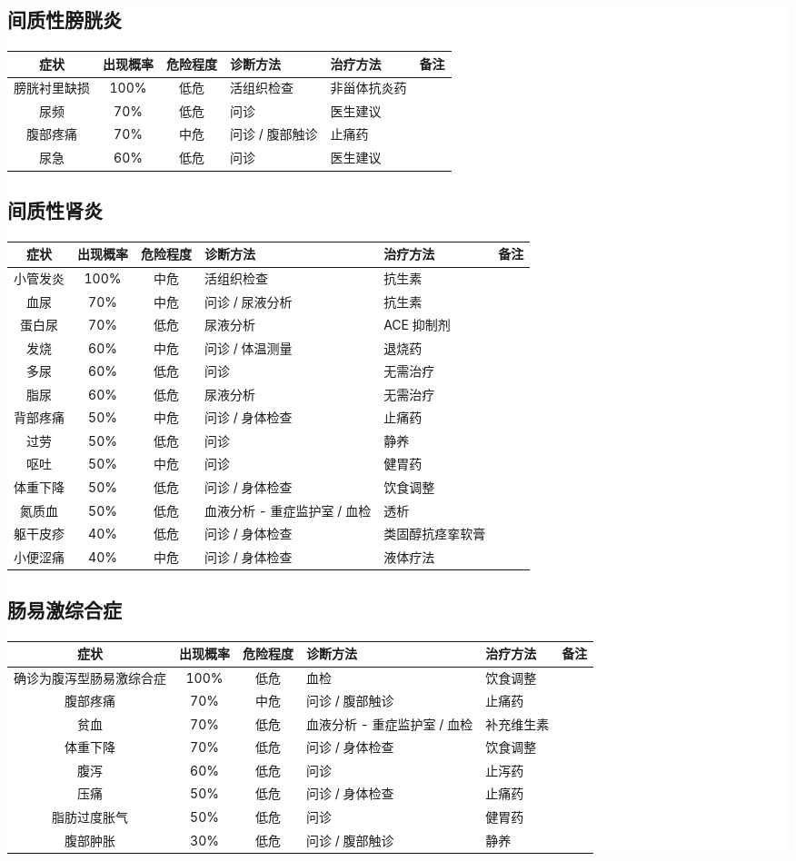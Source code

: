 ## 间质性膀胱炎

| 症状 | 出现概率 | 危险程度 | 诊断方法 | 治疗方法 | 备注 |
|:---:|:-------:|:------:|:--------|:-------|:---------|
| 膀胱衬里缺损 | 100% | 低危 | 活组织检查 | 非甾体抗炎药 |  |
| 尿频 | 70% | 低危 | 问诊 | 医生建议 |  |
| 腹部疼痛 | 70% | 中危 | 问诊 / 腹部触诊 | 止痛药 |  |
| 尿急 | 60% | 低危 | 问诊 | 医生建议 |  |

## 间质性肾炎

| 症状 | 出现概率 | 危险程度 | 诊断方法 | 治疗方法 | 备注 |
|:---:|:-------:|:------:|:--------|:-------|:---------|
| 小管发炎 | 100% | 中危 | 活组织检查 | 抗生素 |  |
| 血尿 | 70% | 中危 | 问诊 / 尿液分析 | 抗生素 |  |
| 蛋白尿 | 70% | 低危 | 尿液分析 | ACE 抑制剂 |  |
| 发烧 | 60% | 中危 | 问诊 / 体温测量 | 退烧药 |  |
| 多尿 | 60% | 低危 | 问诊 | 无需治疗 |  |
| 脂尿 | 60% | 低危 | 尿液分析 | 无需治疗 |  |
| 背部疼痛 | 50% | 中危 | 问诊 / 身体检查 | 止痛药 |  |
| 过劳 | 50% | 低危 | 问诊 | 静养 |  |
| 呕吐 | 50% | 中危 | 问诊 | 健胃药 |  |
| 体重下降 | 50% | 低危 | 问诊 / 身体检查 | 饮食调整 |  |
| 氮质血 | 50% | 低危 | 血液分析 - 重症监护室 / 血检 | 透析 |  |
| 躯干皮疹 | 40% | 低危 | 问诊 / 身体检查 | 类固醇抗痉挛软膏 |  |
| 小便涩痛 | 40% | 中危 | 问诊 / 身体检查 | 液体疗法 |  |

## 肠易激综合症

| 症状 | 出现概率 | 危险程度 | 诊断方法 | 治疗方法 | 备注 |
|:---:|:-------:|:------:|:--------|:-------|:---------|
| 确诊为腹泻型肠易激综合症 | 100% | 低危 | 血检 | 饮食调整 |  |
| 腹部疼痛 | 70% | 中危 | 问诊 / 腹部触诊 | 止痛药 |  |
| 贫血 | 70% | 低危 | 血液分析 - 重症监护室 / 血检 | 补充维生素 |  |
| 体重下降 | 70% | 低危 | 问诊 / 身体检查 | 饮食调整 |  |
| 腹泻 | 60% | 低危 | 问诊 | 止泻药 |  |
| 压痛 | 50% | 低危 | 问诊 / 身体检查 | 止痛药 |  |
| 脂肪过度胀气 | 50% | 低危 | 问诊 | 健胃药 |  |
| 腹部肿胀 | 30% | 低危 | 问诊 / 腹部触诊 | 静养 |  |
